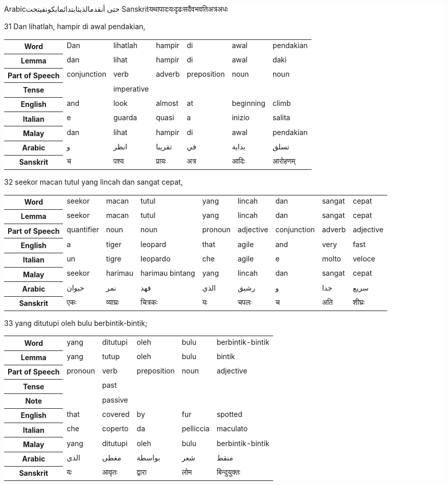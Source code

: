 <tr><th>Arabic</th><td>حتى أن</td><td>قدم</td><td>الذي</td><td>ثابت</td><td>دائما</td><td>يكون</td><td>في</td><td>تحت</td></tr>
<tr><th>Sanskrit</th><td>यथा</td><td>पादः</td><td>यः</td><td>दृढः</td><td>सदैव</td><td>भवति</td><td>अत्र</td><td>अधः</td></tr>
</table>

31 Dan lihatlah, hampir di awal pendakian,

<table>
<tr><th>Word</th><td>Dan</td><td>lihatlah</td><td>hampir</td><td>di</td><td>awal</td><td>pendakian</td></tr>
<tr><th>Lemma</th><td>dan</td><td>lihat</td><td>hampir</td><td>di</td><td>awal</td><td>daki</td></tr>
<tr><th>Part of Speech</th><td>conjunction</td><td>verb</td><td>adverb</td><td>preposition</td><td>noun</td><td>noun</td></tr>
<tr><th>Tense</th><td></td><td>imperative</td><td></td><td></td><td></td><td></td></tr>
<tr><th>English</th><td>and</td><td>look</td><td>almost</td><td>at</td><td>beginning</td><td>climb</td></tr>
<tr><th>Italian</th><td>e</td><td>guarda</td><td>quasi</td><td>a</td><td>inizio</td><td>salita</td></tr>
<tr><th>Malay</th><td>dan</td><td>lihat</td><td>hampir</td><td>di</td><td>awal</td><td>pendakian</td></tr>
<tr><th>Arabic</th><td>و</td><td>انظر</td><td>تقريبا</td><td>في</td><td>بداية</td><td>تسلق</td></tr>
<tr><th>Sanskrit</th><td>च</td><td>पश्य</td><td>प्रायः</td><td>अत्र</td><td>आदिः</td><td>आरोहणम्</td></tr>
</table>

32 seekor macan tutul yang lincah dan sangat cepat,

<table>
<tr><th>Word</th><td>seekor</td><td>macan</td><td>tutul</td><td>yang</td><td>lincah</td><td>dan</td><td>sangat</td><td>cepat</td></tr>
<tr><th>Lemma</th><td>seekor</td><td>macan</td><td>tutul</td><td>yang</td><td>lincah</td><td>dan</td><td>sangat</td><td>cepat</td></tr>
<tr><th>Part of Speech</th><td>quantifier</td><td>noun</td><td>noun</td><td>pronoun</td><td>adjective</td><td>conjunction</td><td>adverb</td><td>adjective</td></tr>
<tr><th>English</th><td>a</td><td>tiger</td><td>leopard</td><td>that</td><td>agile</td><td>and</td><td>very</td><td>fast</td></tr>
<tr><th>Italian</th><td>un</td><td>tigre</td><td>leopardo</td><td>che</td><td>agile</td><td>e</td><td>molto</td><td>veloce</td></tr>
<tr><th>Malay</th><td>seekor</td><td>harimau</td><td>harimau bintang</td><td>yang</td><td>lincah</td><td>dan</td><td>sangat</td><td>cepat</td></tr>
<tr><th>Arabic</th><td>حيوان</td><td>نمر</td><td>فهد</td><td>الذي</td><td>رشيق</td><td>و</td><td>جدا</td><td>سريع</td></tr>
<tr><th>Sanskrit</th><td>एकः</td><td>व्याघ्रः</td><td>चित्रकः</td><td>यः</td><td>चपलः</td><td>च</td><td>अति</td><td>शीघ्रः</td></tr>
</table>

33 yang ditutupi oleh bulu berbintik-bintik;

<table>
<tr><th>Word</th><td>yang</td><td>ditutupi</td><td>oleh</td><td>bulu</td><td>berbintik-bintik</td></tr>
<tr><th>Lemma</th><td>yang</td><td>tutup</td><td>oleh</td><td>bulu</td><td>bintik</td></tr>
<tr><th>Part of Speech</th><td>pronoun</td><td>verb</td><td>preposition</td><td>noun</td><td>adjective</td></tr>
<tr><th>Tense</th><td></td><td>past</td><td></td><td></td><td></td></tr>
<tr><th>Note</th><td></td><td>passive</td><td></td><td></td><td></td></tr>
<tr><th>English</th><td>that</td><td>covered</td><td>by</td><td>fur</td><td>spotted</td></tr>
<tr><th>Italian</th><td>che</td><td>coperto</td><td>da</td><td>pelliccia</td><td>maculato</td></tr>
<tr><th>Malay</th><td>yang</td><td>ditutupi</td><td>oleh</td><td>bulu</td><td>berbintik-bintik</td></tr>
<tr><th>Arabic</th><td>الذي</td><td>مغطى</td><td>بواسطة</td><td>شعر</td><td>منقط</td></tr>
<tr><th>Sanskrit</th><td>यः</td><td>आवृतः</td><td>द्वारा</td><td>लोम</td><td>बिन्दुयुक्तः</td></tr>
</table>
